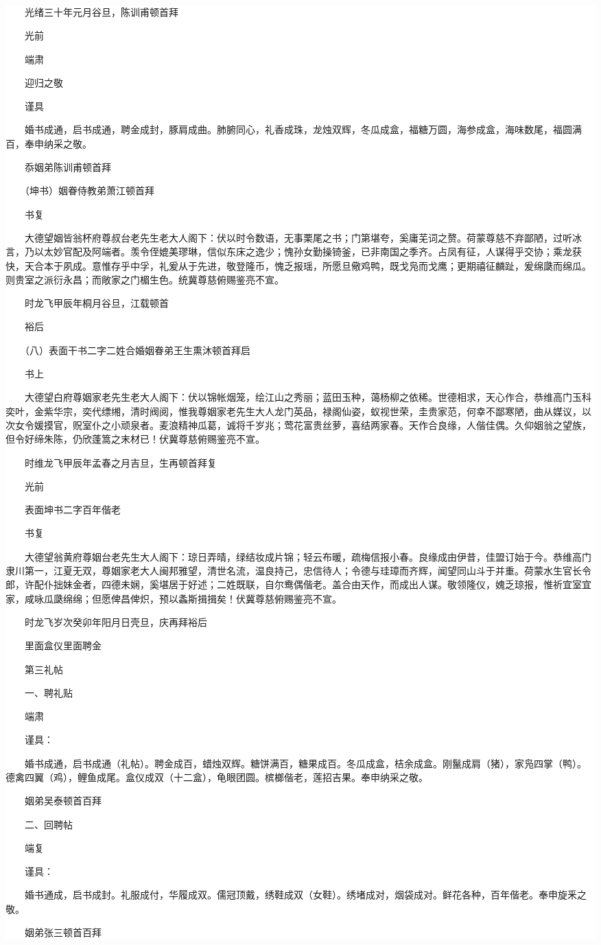 　　光绪三十年元月谷旦，陈训甫顿首拜 

　　光前 

　　端肃 

　　迎归之敬 

　　谨具 

　　婚书成通，启书成通，聘金成封，豚肩成曲。肺腑同心，礼香成珠，龙烛双辉，冬瓜成盒，福糖万圆，海参成盒，海味数尾，福圆满百，奉申纳采之敬。 

　　忝姻弟陈训甫顿首拜 

　　（坤书）姻眷侍教弟萧江顿首拜 

　　书复 

　　大德望姻皆翁杯府尊叔台老先生老大人阁下：伏以时令数语，无事栗尾之书；门第堪夸，奚庸芜词之赘。荷蒙尊慈不弃鄙陋，过听冰言，乃以太妙官配及阿端者。羡令侄媲美璆琳，信似东床之逸少；愧孙女勤操锜釜，已非南国之季齐。占凤有征，人谋得乎交协；乘龙获快，天合本于夙成。意惟存乎中孚，礼爰从于先进，敬登隆币，愧乏报瑶，所愿旦儆鸡鸭，既戈凫而戈鹰；更期禧征麟趾，爰绵瓞而绵瓜。则贵室之派衍永昌；而敞家之门楣生色。统冀尊慈俯赐鉴亮不宣。 

　　时龙飞甲辰年桐月谷旦，江载顿首 

　　裕后 

　　（八）表面干书二字二姓合婚姻眷弟王生熏沐顿首拜启 

　　书上 

　　大德望白府尊姻家老先生老大人阁下：伏以锦帐烟笼，绘江山之秀丽；蓝田玉种，蔼杨柳之依稀。世德相求，天心作合，恭维高门玉科奕叶，金紫华宗，奕代缥缃，清时阀阅，惟我尊姻家老先生大人龙门英品，禄阁仙姿，蚁视世荣，圭贵家范，何幸不鄙寒陋，曲从媒议，以次女令媛摸官，贶室仆之小顽泉者。麦浪精神瓜葛，诚将千岁兆；莺花富贵丝萝，喜结两家春。天作合良缘，人偕佳偶。久仰姻翁之望族，但令好缔朱陈，仍欣蓬篙之末材已！伏冀尊慈俯赐鉴亮不宣。 

　　时维龙飞甲辰年孟春之月吉旦，生再顿首拜复 

　　光前 

　　表面坤书二字百年偕老 

　　书复 

　　大德望翁黄府尊姻台老先生大人阁下：琼日弄晴，绿结妆成片锦；轻云布暖，疏梅信报小春。良缘成由伊昔，佳盟订始于今。恭维高门隶川第一，江夏无双，尊姻家老大人闽邦雅望，清世名流，温良持己，忠信待人；令德与珪璋而齐辉，闻望同山斗于并重。荷蒙水生官长令郎，许配仆拙妹金者，四德未娴，奚堪居于好述；二姓既联，自尔鸯偶偕老。盖合由天作，而成出人谋。敬领隆仪，媿乏琼报，惟祈宜室宜家，咸咏瓜瓞绵绵；但愿俾昌俾炽，预以螽斯揖揖矣！伏冀尊慈俯赐鉴亮不宣。 

　　时龙飞岁次癸卯年阳月日壳旦，庆再拜裕后 

　　里面盒仪里面聘金 

　　第三礼帖 

　　一、聘礼贴 

　　端肃 

　　谨具： 

　　婚书成通，启书成通（礼帖）。聘金成百，蜡烛双辉。糖饼满百，糖果成百。冬瓜成盒，桔余成盒。刚鬣成肩（猪），家凫四掌（鸭）。德禽四翼（鸡），鲤鱼成尾。盒仪成双（十二盒），龟眼团圆。槟榔偕老，莲招吉果。奉申纳采之敬。 

　　姻弟吴泰顿首百拜 

　　二、回聘帖 

　　端复 

　　谨具： 

　　婚书通成，启书成封。礼服成付，华履成双。儒冠顶戴，绣鞋成双（女鞋）。绣堵成对，烟袋成对。鲜花各种，百年偕老。奉申旋釆之敬。 

　　姻弟张三顿首百拜 


